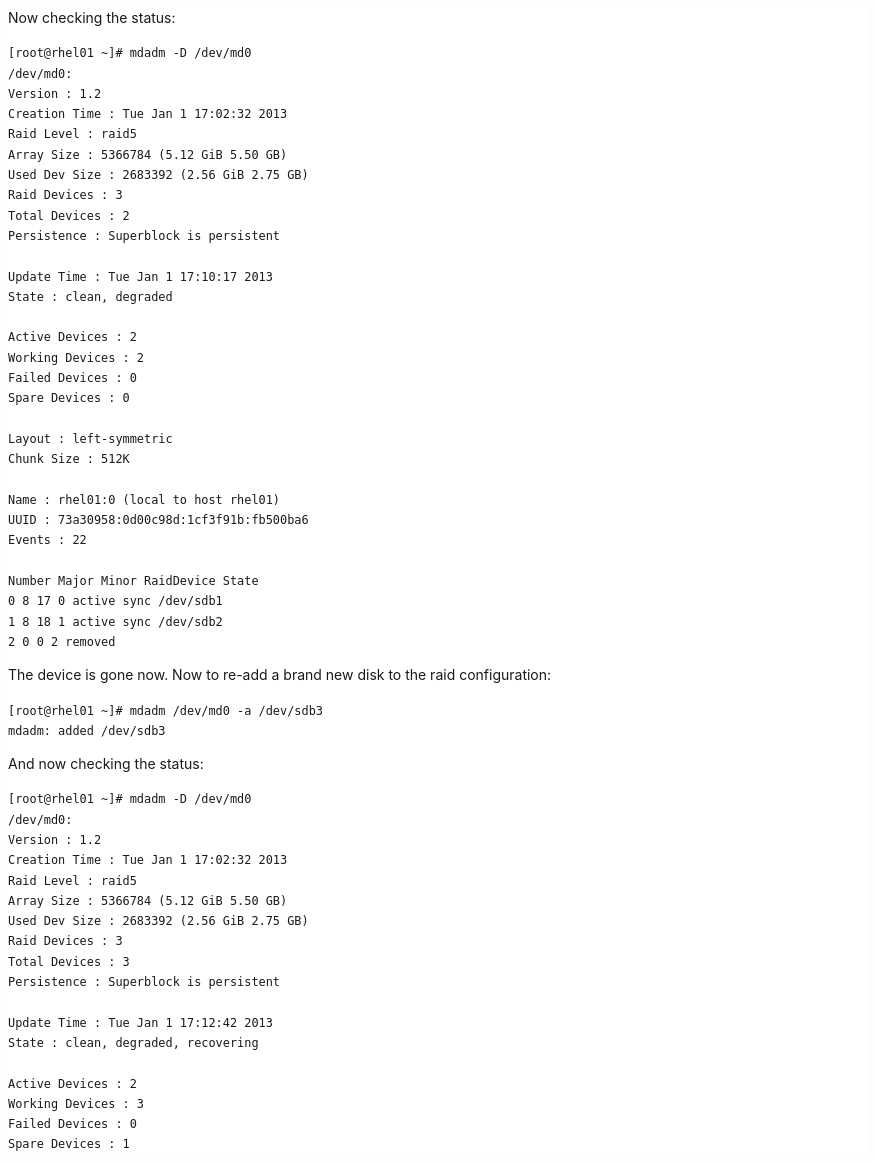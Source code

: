 
Now checking the status:

    [root@rhel01 ~]# mdadm -D /dev/md0
    /dev/md0:
    Version : 1.2
    Creation Time : Tue Jan 1 17:02:32 2013
    Raid Level : raid5
    Array Size : 5366784 (5.12 GiB 5.50 GB)
    Used Dev Size : 2683392 (2.56 GiB 2.75 GB)
    Raid Devices : 3
    Total Devices : 2
    Persistence : Superblock is persistent

    Update Time : Tue Jan 1 17:10:17 2013
    State : clean, degraded

    Active Devices : 2
    Working Devices : 2
    Failed Devices : 0
    Spare Devices : 0

    Layout : left-symmetric
    Chunk Size : 512K

    Name : rhel01:0 (local to host rhel01)
    UUID : 73a30958:0d00c98d:1cf3f91b:fb500ba6
    Events : 22

    Number Major Minor RaidDevice State
    0 8 17 0 active sync /dev/sdb1
    1 8 18 1 active sync /dev/sdb2
    2 0 0 2 removed


The device is gone now. Now to re-add a brand new disk to the raid configuration:

    [root@rhel01 ~]# mdadm /dev/md0 -a /dev/sdb3
    mdadm: added /dev/sdb3


And now checking the status:

    [root@rhel01 ~]# mdadm -D /dev/md0
    /dev/md0:
    Version : 1.2
    Creation Time : Tue Jan 1 17:02:32 2013
    Raid Level : raid5
    Array Size : 5366784 (5.12 GiB 5.50 GB)
    Used Dev Size : 2683392 (2.56 GiB 2.75 GB)
    Raid Devices : 3
    Total Devices : 3
    Persistence : Superblock is persistent

    Update Time : Tue Jan 1 17:12:42 2013
    State : clean, degraded, recovering

    Active Devices : 2
    Working Devices : 3
    Failed Devices : 0
    Spare Devices : 1
